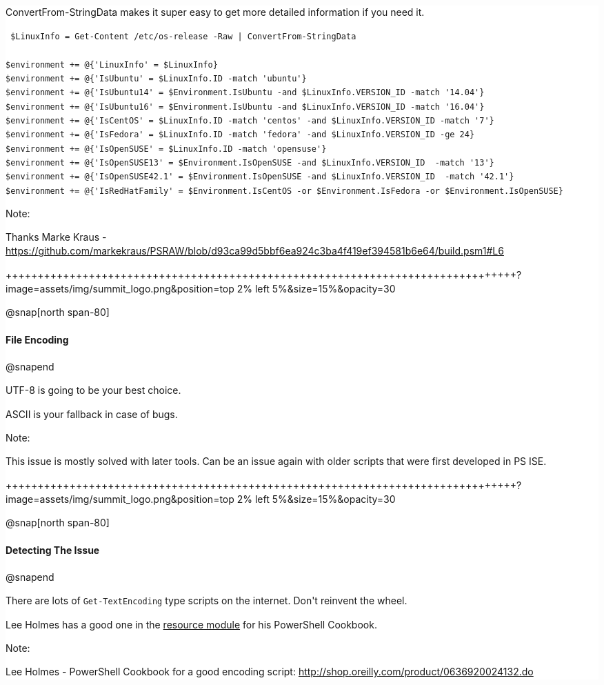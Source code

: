 ConvertFrom-StringData makes it super easy to get more detailed information if you need it.

```
 $LinuxInfo = Get-Content /etc/os-release -Raw | ConvertFrom-StringData

$environment += @{'LinuxInfo' = $LinuxInfo}
$environment += @{'IsUbuntu' = $LinuxInfo.ID -match 'ubuntu'}
$environment += @{'IsUbuntu14' = $Environment.IsUbuntu -and $LinuxInfo.VERSION_ID -match '14.04'}
$environment += @{'IsUbuntu16' = $Environment.IsUbuntu -and $LinuxInfo.VERSION_ID -match '16.04'}
$environment += @{'IsCentOS' = $LinuxInfo.ID -match 'centos' -and $LinuxInfo.VERSION_ID -match '7'}
$environment += @{'IsFedora' = $LinuxInfo.ID -match 'fedora' -and $LinuxInfo.VERSION_ID -ge 24}
$environment += @{'IsOpenSUSE' = $LinuxInfo.ID -match 'opensuse'}
$environment += @{'IsOpenSUSE13' = $Environment.IsOpenSUSE -and $LinuxInfo.VERSION_ID  -match '13'}
$environment += @{'IsOpenSUSE42.1' = $Environment.IsOpenSUSE -and $LinuxInfo.VERSION_ID  -match '42.1'}
$environment += @{'IsRedHatFamily' = $Environment.IsCentOS -or $Environment.IsFedora -or $Environment.IsOpenSUSE}
```

Note:

Thanks Marke Kraus - https://github.com/markekraus/PSRAW/blob/d93ca99d5bbf6ea924c3ba4f419ef394581b6e64/build.psm1#L6

++++++++++++++++++++++++++++++++++++++++++++++++++++++++++++++++++++++++++++++++?image=assets/img/summit_logo.png&position=top 2% left 5%&size=15%&opacity=30

@snap[north span-80]

#### File Encoding

@snapend

UTF-8 is going to be your best choice.

ASCII is your fallback in case of bugs.

Note:

This issue is mostly solved with later tools. Can be an issue again with older scripts that were first developed in PS ISE.

++++++++++++++++++++++++++++++++++++++++++++++++++++++++++++++++++++++++++++++++?image=assets/img/summit_logo.png&position=top 2% left 5%&size=15%&opacity=30

@snap[north span-80]

#### Detecting The Issue

@snapend

There are lots of `Get-TextEncoding` type scripts on the internet. Don't reinvent the wheel.

Lee Holmes has a good one in the [resource module](https://github.com/LeeHolmes/PowerShellCookbook) for his PowerShell Cookbook.

Note:

Lee Holmes - PowerShell Cookbook for a good encoding script: http://shop.oreilly.com/product/0636920024132.do
